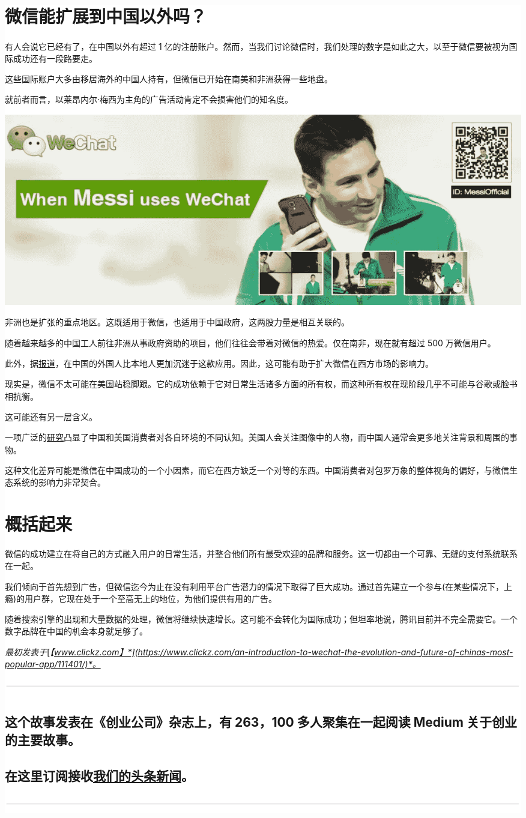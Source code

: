 # 微信能扩展到中国以外吗？

有人会说它已经有了，在中国以外有超过 1 亿的注册账户。然而，当我们讨论微信时，我们处理的数字是如此之大，以至于微信要被视为国际成功还有一段路要走。

这些国际账户大多由移居海外的中国人持有，但微信已开始在南美和非洲获得一些地盘。

就前者而言，以莱昂内尔·梅西为主角的广告活动肯定不会损害他们的知名度。

![](img/21cfed76bc10665c70a4b7d28c549cbb.png)

非洲也是扩张的重点地区。这既适用于微信，也适用于中国政府，这两股力量是相互关联的。

随着越来越多的中国工人前往非洲从事政府资助的项目，他们往往会带着对微信的热爱。仅在南非，现在就有超过 500 万微信用户。

此外，据[报道](http://shanghaiist.com/2017/05/18/foreigners-love-wechat.php)，在中国的外国人比本地人更加沉迷于这款应用。因此，这可能有助于扩大微信在西方市场的影响力。

现实是，微信不太可能在美国站稳脚跟。它的成功依赖于它对日常生活诸多方面的所有权，而这种所有权在现阶段几乎不可能与谷歌或脸书相抗衡。

这可能还有另一层含义。

一项广泛的[研究](http://www.bbc.com/future/story/20170118-how-east-and-west-think-in-profoundly-different-ways)凸显了中国和美国消费者对各自环境的不同认知。美国人会关注图像中的人物，而中国人通常会更多地关注背景和周围的事物。

这种文化差异可能是微信在中国成功的一个小因素，而它在西方缺乏一个对等的东西。中国消费者对包罗万象的整体视角的偏好，与微信生态系统的影响力非常契合。

# 概括起来

微信的成功建立在将自己的方式融入用户的日常生活，并整合他们所有最受欢迎的品牌和服务。这一切都由一个可靠、无缝的支付系统联系在一起。

我们倾向于首先想到广告，但微信迄今为止在没有利用平台广告潜力的情况下取得了巨大成功。通过首先建立一个参与(在某些情况下，上瘾)的用户群，它现在处于一个至高无上的地位，为他们提供有用的广告。

随着搜索引擎的出现和大量数据的处理，微信将继续快速增长。这可能不会转化为国际成功；但坦率地说，腾讯目前并不完全需要它。一个数字品牌在中国的机会本身就足够了。

*最初发表于*[*【www.clickz.com】*](https://www.clickz.com/an-introduction-to-wechat-the-evolution-and-future-of-chinas-most-popular-app/111401/)*。*

![](img/731acf26f5d44fdc58d99a6388fe935d.png)

## 这个故事发表在《创业公司》杂志上，有 263，100 多人聚集在一起阅读 Medium 关于创业的主要故事。

## 在这里订阅接收[我们的头条新闻](http://growthsupply.com/the-startup-newsletter/)。

![](img/731acf26f5d44fdc58d99a6388fe935d.png)